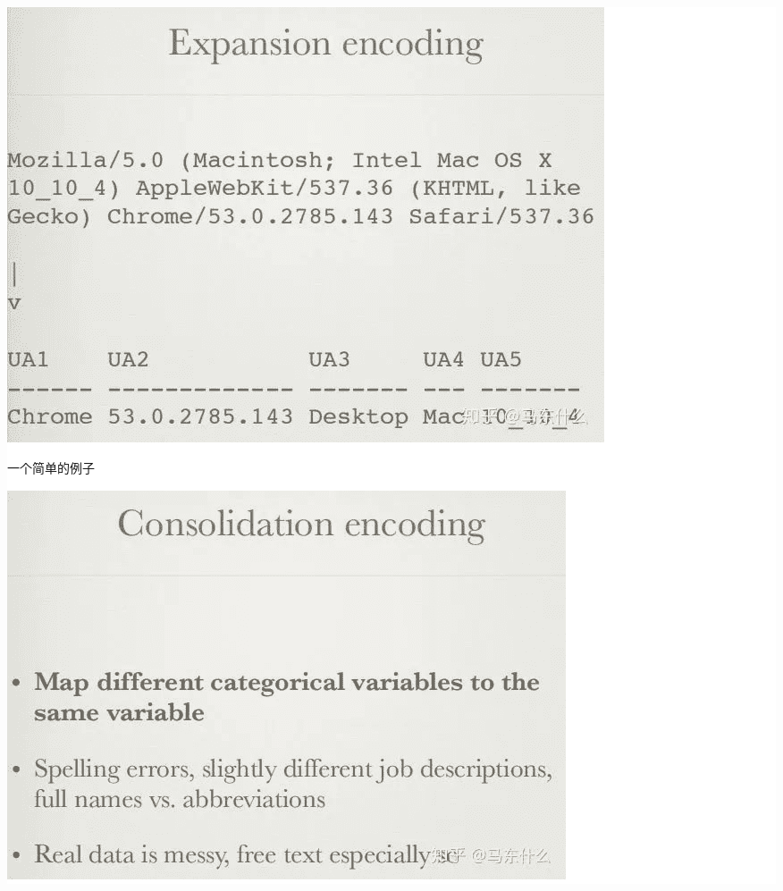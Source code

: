 ![640?wx_fmt=jpeg](../img/cdb908b0a102eaa041e293db7d80bbe6.png)

一个简单的例子

![640?wx_fmt=jpeg](../img/97710e666466cdb003f26ccb0bef9cb5.png)

